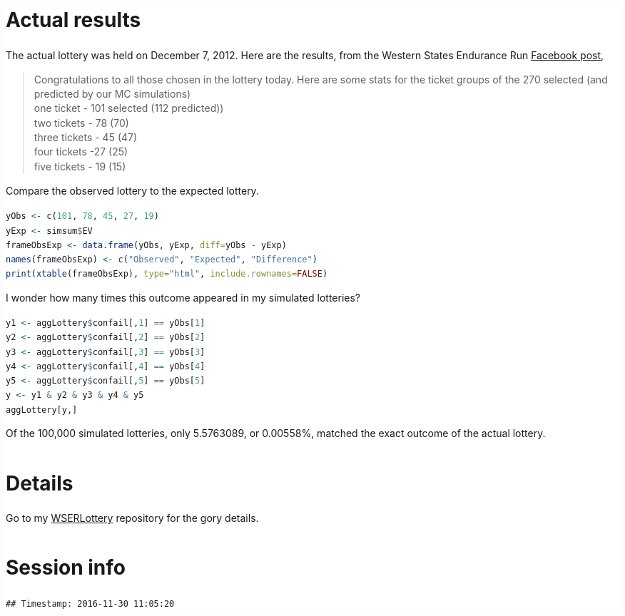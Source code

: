 
# Actual results

The actual lottery was held on December 7, 2012. Here are the results, from
the Western States Endurance Run [Facebook post](https://www.facebook.com/permalink.php?story_fbid=10152053026305412&id=293403870411),

> Congratulations to all those chosen in the lottery today. Here are some
> stats for the ticket groups of the 270 selected (and predicted by our MC
> simulations)  
> one ticket - 101 selected (112 predicted))  
> two tickets - 78 (70)  
> three tickets - 45 (47)  
> four tickets -27 (25)  
> five tickets - 19 (15)  

Compare the observed lottery to the expected lottery.


```r
yObs <- c(101, 78, 45, 27, 19)
yExp <- simsum$EV
frameObsExp <- data.frame(yObs, yExp, diff=yObs - yExp)
names(frameObsExp) <- c("Observed", "Expected", "Difference")
print(xtable(frameObsExp), type="html", include.rownames=FALSE)
```

I wonder how many times this outcome appeared in my simulated lotteries?


```r
y1 <- aggLottery$confail[,1] == yObs[1]
y2 <- aggLottery$confail[,2] == yObs[2]
y3 <- aggLottery$confail[,3] == yObs[3]
y4 <- aggLottery$confail[,4] == yObs[4]
y5 <- aggLottery$confail[,5] == yObs[5]
y <- y1 & y2 & y3 & y4 & y5
aggLottery[y,]
```

Of the 100,000 simulated lotteries, only 5.5763089, or
0.00558%, matched the exact outcome of the
actual lottery.


# Details

Go to my [WSERLottery](https://github.com/benjamin-chan/WSERLottery) repository for the gory details.


# Session info


```
## Timestamp: 2016-11-30 11:05:20
```
